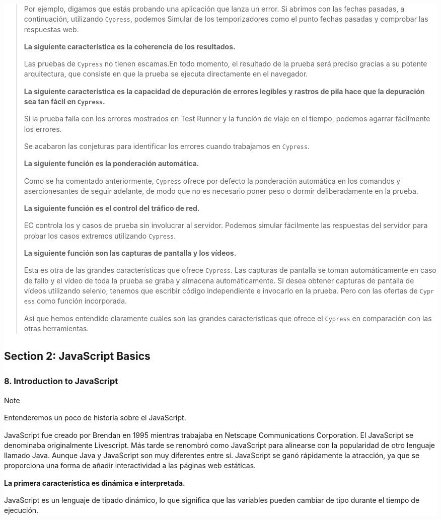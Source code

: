 >
>Por ejemplo, digamos que estás probando una aplicación que lanza un error. Si abrimos con las fechas pasadas, a continuación, utilizando `Cypress`, podemos Simular de los temporizadores como el punto fechas pasadas y comprobar las respuestas web.
>
>**La siguiente característica es la coherencia de los resultados.**
>
>Las pruebas de `Cypress` no tienen escamas.En todo momento, el resultado de la prueba será preciso gracias a su potente arquitectura, que consiste en que la prueba se ejecuta directamente en el navegador.
>
>**La siguiente característica es la capacidad de depuración de errores legibles y rastros de pila hace que la depuración sea tan fácil en `Cypress`.**
>
>Si la prueba falla con los errores mostrados en Test Runner y la función de viaje en el tiempo, podemos agarrar fácilmente los errores.
>
>Se acabaron las conjeturas para identificar los errores cuando trabajamos en `Cypress`.
>
>**La siguiente función es la ponderación automática.**
>
>Como se ha comentado anteriormente, `Cypress` ofrece por defecto la ponderación automática en los comandos y asercionesantes de seguir adelante, de modo que no es necesario poner peso o dormir deliberadamente en la prueba.
>
>**La siguiente función es el control del tráfico de red.**
>
>EC controla los y casos de prueba sin involucrar al servidor. Podemos simular fácilmente las respuestas del servidor para probar los casos extremos utilizando `Cypress`.
>
>**La siguiente función son las capturas de pantalla y los vídeos.**
>
>Esta es otra de las grandes características que ofrece `Cypress`. Las capturas de pantalla se toman automáticamente en caso de fallo y el vídeo de toda la prueba se graba y almacena automáticamente. Si desea obtener capturas de pantalla de vídeos utilizando selenio, tenemos que escribir código independiente e invocarlo en la prueba. Pero con las ofertas de `Cypress` como función incorporada.
>
>Así que hemos entendido claramente cuáles son las grandes características que ofrece el `Cypress` en comparación con las otras herramientas.

## Section 2: JavaScript Basics

### 8. Introduction to JavaScript

>[!NOTE]
>
>Entenderemos un poco de historia sobre el JavaScript.
>
>JavaScript fue creado por Brendan en 1995 mientras trabajaba en Netscape Communications Corporation.
>El JavaScript se denominaba originalmente Livescript.
>Más tarde se renombró como JavaScript para alinearse con la popularidad de otro lenguaje llamado Java.
>Aunque Java y JavaScript son muy diferentes entre sí.
>JavaScript se ganó rápidamente la atracción, ya que se proporciona una forma de añadir interactividad a las páginas web
>estáticas.
>
>**La primera característica es dinámica e interpretada.**
>
>JavaScript es un lenguaje de tipado dinámico, lo que significa que las variables pueden cambiar de tipo durante el tiempo de ejecución.